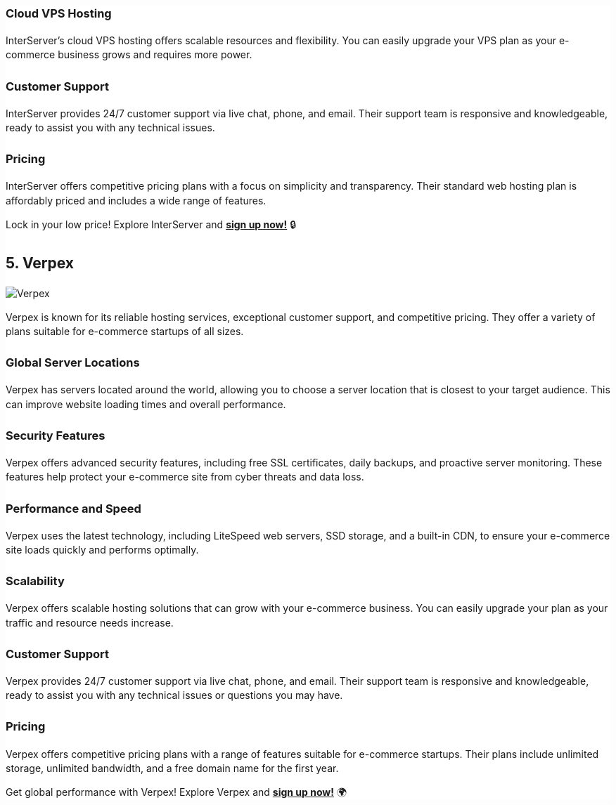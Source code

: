### Cloud VPS Hosting
InterServer’s cloud VPS hosting offers scalable resources and flexibility. You can easily upgrade your VPS plan as your e-commerce business grows and requires more power.

### Customer Support
InterServer provides 24/7 customer support via live chat, phone, and email. Their support team is responsive and knowledgeable, ready to assist you with any technical issues.

### Pricing
InterServer offers competitive pricing plans with a focus on simplicity and transparency. Their standard web hosting plan is affordably priced and includes a wide range of features.

Lock in your low price! Explore InterServer and **[sign up now!](https://snipitx.com/interserver-jy)** 🔒

## 5. Verpex

![Verpex](https://i.imgur.com/6x5LhiS.jpeg "Verpex Hosting")

Verpex is known for its reliable hosting services, exceptional customer support, and competitive pricing. They offer a variety of plans suitable for e-commerce startups of all sizes.

### Global Server Locations
Verpex has servers located around the world, allowing you to choose a server location that is closest to your target audience. This can improve website loading times and overall performance.

### Security Features
Verpex offers advanced security features, including free SSL certificates, daily backups, and proactive server monitoring. These features help protect your e-commerce site from cyber threats and data loss.

### Performance and Speed
Verpex uses the latest technology, including LiteSpeed web servers, SSD storage, and a built-in CDN, to ensure your e-commerce site loads quickly and performs optimally.

### Scalability
Verpex offers scalable hosting solutions that can grow with your e-commerce business. You can easily upgrade your plan as your traffic and resource needs increase.

### Customer Support
Verpex provides 24/7 customer support via live chat, phone, and email. Their support team is responsive and knowledgeable, ready to assist you with any technical issues or questions you may have.

### Pricing
Verpex offers competitive pricing plans with a range of features suitable for e-commerce startups. Their plans include unlimited storage, unlimited bandwidth, and a free domain name for the first year.

Get global performance with Verpex! Explore Verpex and **[sign up now!](https://snipitx.com/verpex-jy)** 🌍
